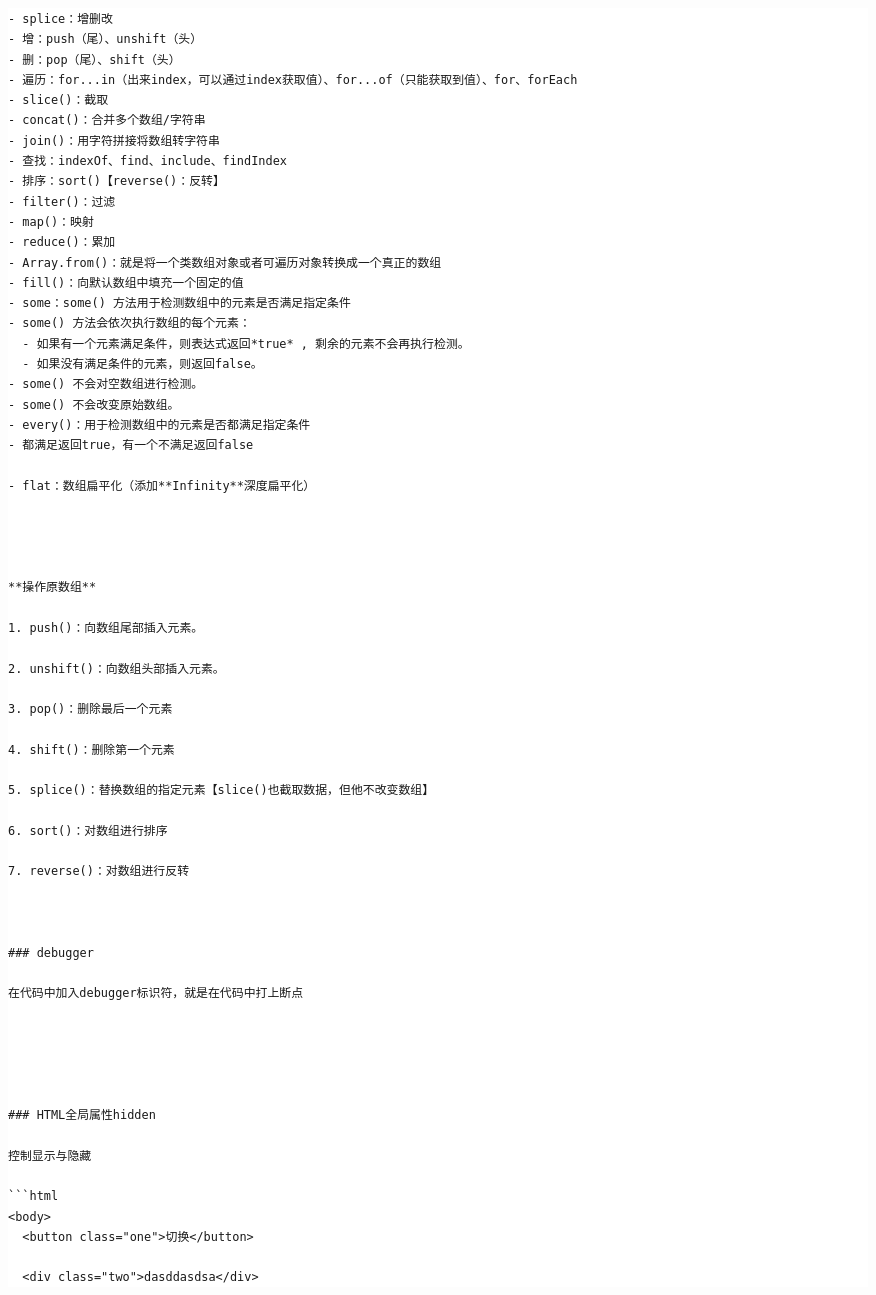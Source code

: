   ```
- splice：增删改
- 增：push（尾）、unshift（头）
- 删：pop（尾）、shift（头）
- 遍历：for...in（出来index，可以通过index获取值）、for...of（只能获取到值）、for、forEach
- slice()：截取
- concat()：合并多个数组/字符串
- join()：用字符拼接将数组转字符串
- 查找：indexOf、find、include、findIndex
- 排序：sort()【reverse()：反转】
- filter()：过滤
- map()：映射
- reduce()：累加
- Array.from()：就是将一个类数组对象或者可遍历对象转换成一个真正的数组
- fill()：向默认数组中填充一个固定的值
- some：some() 方法用于检测数组中的元素是否满足指定条件
  - some() 方法会依次执行数组的每个元素：
    - 如果有一个元素满足条件，则表达式返回*true* , 剩余的元素不会再执行检测。
    - 如果没有满足条件的元素，则返回false。
  - some() 不会对空数组进行检测。
  - some() 不会改变原始数组。
- every()：用于检测数组中的元素是否都满足指定条件
  - 都满足返回true，有一个不满足返回false

- flat：数组扁平化（添加**Infinity**深度扁平化）




**操作原数组**

1. push()：向数组尾部插入元素。

2. unshift()：向数组头部插入元素。

3. pop()：删除最后一个元素

4. shift()：删除第一个元素

5. splice()：替换数组的指定元素【slice()也截取数据，但他不改变数组】

6. sort()：对数组进行排序

7. reverse()：对数组进行反转



### debugger

在代码中加入debugger标识符，就是在代码中打上断点





### HTML全局属性hidden

控制显示与隐藏

```html
<body>
    <button class="one">切换</button>

    <div class="two">dasddasdsa</div>
  ```